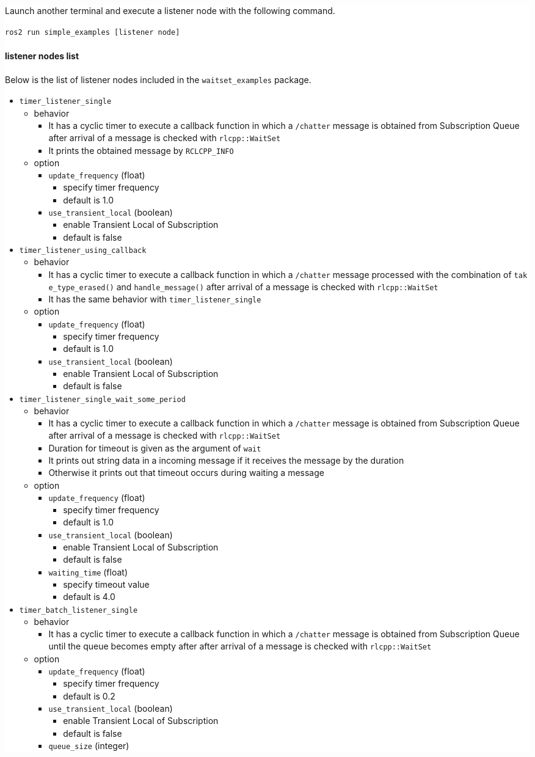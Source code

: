 Launch another terminal and execute a listener node with the following command.

```console
ros2 run simple_examples [listener node]
```

#### listener nodes list

Below is the list of listener nodes included in the `waitset_examples` package.

- `timer_listener_single`
  - behavior
    - It has a cyclic timer to execute a callback function in which a `/chatter` message is obtained from Subscription Queue after arrival of a message is checked with `rlcpp::WaitSet`
    - It prints the obtained message by `RCLCPP_INFO`
  - option
    - `update_frequency` (float)
      - specify timer frequency
      - default is 1.0
    - `use_transient_local` (boolean)
      - enable Transient Local of Subscription
      - default is false
- `timer_listener_using_callback`
  - behavior
    - It has a cyclic timer to execute a callback function in which a `/chatter` message processed with the combination of `take_type_erased()` and `handle_message()` after arrival of a message is checked with `rlcpp::WaitSet`
    - It has the same behavior with `timer_listener_single`
  - option
    - `update_frequency` (float)
      - specify timer frequency
      - default is 1.0
    - `use_transient_local` (boolean)
      - enable Transient Local of Subscription
      - default is false
- `timer_listener_single_wait_some_period`
  - behavior
    - It has a cyclic timer to execute a callback function in which a `/chatter` message is obtained from Subscription Queue after arrival of a message is checked with `rlcpp::WaitSet`
    - Duration for timeout is given as the argument of `wait`
    - It prints out string data in a incoming message if it receives the message by the duration
    - Otherwise it prints out that timeout occurs during waiting a message
  - option
    - `update_frequency` (float)
      - specify timer frequency
      - default is 1.0
    - `use_transient_local` (boolean)
      - enable Transient Local of Subscription
      - default is false
    - `waiting_time` (float)
      - specify timeout value
      - default is 4.0
- `timer_batch_listener_single`
  - behavior
    - It has a cyclic timer to execute a callback function in which a `/chatter` message is obtained from Subscription Queue until the queue becomes empty after after arrival of a message is checked with `rlcpp::WaitSet`
  - option
    - `update_frequency` (float)
      - specify timer frequency
      - default is 0.2
    - `use_transient_local` (boolean)
      - enable Transient Local of Subscription
      - default is false
    - `queue_size` (integer)